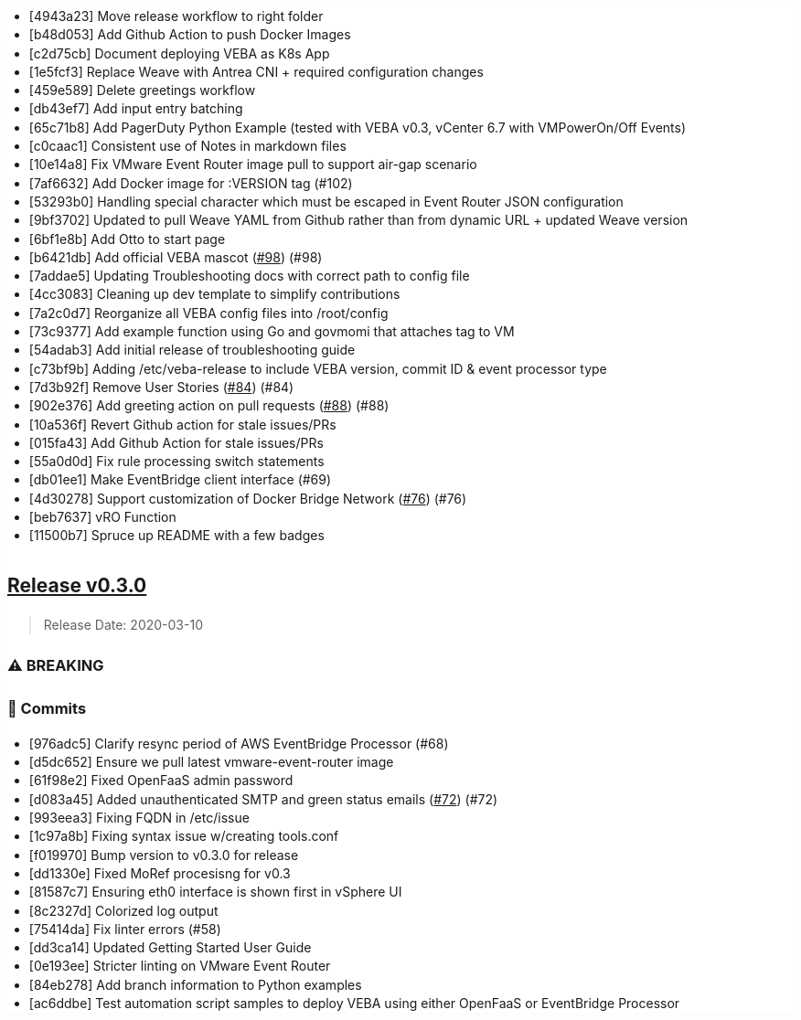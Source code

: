 - [4943a23]	Move release workflow to right folder
- [b48d053]	Add Github Action to push Docker Images
- [c2d75cb]	Document deploying VEBA as K8s App
- [1e5fcf3]	Replace Weave with Antrea CNI + required configuration changes
- [459e589]	Delete greetings workflow
- [db43ef7]	Add input entry batching
- [65c71b8]	Add PagerDuty Python Example (tested with VEBA v0.3, vCenter 6.7 with VMPowerOn/Off Events)
- [c0caac1]	Consistent use of Notes in markdown files
- [10e14a8]	Fix VMware Event Router image pull to support air-gap scenario
- [7af6632]	Add Docker image for :VERSION tag (#102)
- [53293b0]	Handling special character which must be escaped in Event Router JSON configuration
- [9bf3702]	Updated to pull Weave YAML from Github rather than from dynamic URL + updated Weave version
- [6bf1e8b]	Add Otto to start page
- [b6421db]	Add official VEBA mascot ([#98](https://github.com/vmware-samples/vcenter-event-broker-appliance/issues/98)) (#98)
- [7addae5]	Updating Troubleshooting docs with correct path to config file
- [4cc3083]	Cleaning up dev template to simplify contributions
- [7a2c0d7]	Reorganize all VEBA config files into /root/config
- [73c9377]	Add example function using Go and govmomi that attaches tag to VM
- [54adab3]	Add initial release of troubleshooting guide
- [c73bf9b]	Adding /etc/veba-release to include VEBA version, commit ID & event processor type
- [7d3b92f]	Remove User Stories ([#84](https://github.com/vmware-samples/vcenter-event-broker-appliance/issues/84)) (#84)
- [902e376]	Add greeting action on pull requests ([#88](https://github.com/vmware-samples/vcenter-event-broker-appliance/issues/88)) (#88)
- [10a536f]	Revert Github action for stale issues/PRs
- [015fa43]	Add Github Action for stale issues/PRs
- [55a0d0d]	Fix rule processing switch statements
- [db01ee1]	Make EventBridge client interface (#69)
- [4d30278]	Support customization of Docker Bridge Network ([#76](https://github.com/vmware-samples/vcenter-event-broker-appliance/issues/76)) (#76)
- [beb7637]	vRO Function
- [11500b7]	Spruce up README with a few badges

<a name="v0.3.0"></a>
## [Release v0.3.0](https://github.com/vmware-samples/vcenter-event-broker-appliance/compare/v0.2.0...v0.3.0)

> Release Date: 2020-03-10

### ⚠️ BREAKING

### 📖 Commits

- [976adc5]	Clarify resync period of AWS EventBridge Processor (#68)
- [d5dc652]	Ensure we pull latest vmware-event-router image
- [61f98e2]	Fixed OpenFaaS admin password
- [d083a45]	Added unauthenticated SMTP and green status emails ([#72](https://github.com/vmware-samples/vcenter-event-broker-appliance/issues/72)) (#72)
- [993eea3]	Fixing FQDN in /etc/issue
- [1c97a8b]	Fixing syntax issue w/creating tools.conf
- [f019970]	Bump version to v0.3.0 for release
- [dd1330e]	Fixed MoRef procesisng for v0.3
- [81587c7]	Ensuring eth0 interface is shown first in vSphere UI
- [8c2327d]	Colorized log output
- [75414da]	Fix linter errors (#58)
- [dd3ca14]	Updated Getting Started User Guide
- [0e193ee]	Stricter linting on VMware Event Router
- [84eb278]	Add branch information to Python examples
- [ac6ddbe]	Test automation script samples to deploy VEBA using either OpenFaaS or EventBridge Processor